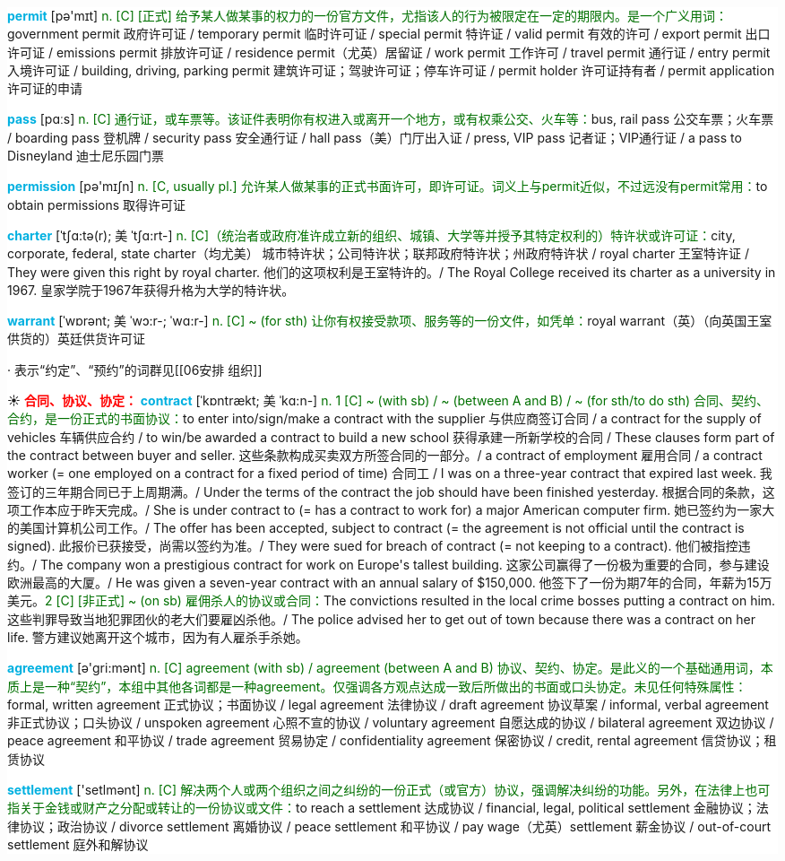 <font color="sky blue">**permit**</font> [pə'mɪt] 
<font color="rgb(227, 108, 9)">n. [C] [正式] 给予某人做某事的权力的一份官方文件，尤指该人的行为被限定在一定的期限内。是一个广义用词：</font>government permit 政府许可证 / temporary permit 临时许可证 / special permit 特许证 / valid permit 有效的许可 / export permit 出口许可证 / emissions permit 排放许可证 / residence permit（尤英）居留证 / work permit 工作许可 / travel permit 通行证 / entry permit 入境许可证 / building, driving, parking permit 建筑许可证；驾驶许可证；停车许可证 / permit holder 许可证持有者 / permit application 许可证的申请

<font color="sky blue">**pass**</font> [pɑːs] 
<font color="rgb(227, 108, 9)">n. [C] 通行证，或车票等。该证件表明你有权进入或离开一个地方，或有权乘公交、火车等：</font>bus, rail pass 公交车票；火车票 / boarding pass 登机牌 / security pass 安全通行证 / hall pass（美）门厅出入证 / press, VIP pass 记者证；VIP通行证 / a pass to Disneyland 迪士尼乐园门票

<font color="sky blue">**permission**</font> [pə'mɪʃn] 
<font color="rgb(227, 108, 9)">n. [C, usually pl.] 允许某人做某事的正式书面许可，即许可证。词义上与permit近似，不过远没有permit常用：</font>to obtain permissions 取得许可证
           
<font color="sky blue">**charter**</font> [ˈtʃɑ:tə(r); 美 ˈtʃɑ:rt-]
<font color="rgb(227, 108, 9)">n. [C]（统治者或政府准许成立新的组织、城镇、大学等并授予其特定权利的）特许状或许可证：</font>city, corporate, federal, state charter（均尤美） 城市特许状；公司特许状；联邦政府特许状；州政府特许状 / royal charter 王室特许证 / They were given this right by royal charter. 他们的这项权利是王室特许的。/ The Royal College received its charter as a university in 1967. 皇家学院于1967年获得升格为大学的特许状。
           
<font color="sky blue">**warrant**</font> [ˈwɒrənt; 美 ˈwɔ:r-; ˈwɑ:r-]
<font color="rgb(227, 108, 9)">n. [C] ~ (for sth) 让你有权接受款项、服务等的一份文件，如凭单：</font>royal warrant（英）（向英国王室供货的）英廷供货许可证

· 表示“约定”、“预约”的词群见[[06安排 组织]]

☀ <font color="red">**合同、协议、协定：**</font>
<font color="sky blue">**contract**</font> [ˈkɒntrækt; 美 ˈkɑ:n-]
<font color="rgb(227, 108, 9)">n. 1 [C] ~ (with sb) / ~ (between A and B) / ~ (for sth/to do sth) 合同、契约、合约，是一份正式的书面协议：</font>to enter into/sign/make a contract with the supplier 与供应商签订合同 / a contract for the supply of vehicles 车辆供应合约 / to win/be awarded a contract to build a new school 获得承建一所新学校的合同 / These clauses form part of the contract between buyer and seller. 这些条款构成买卖双方所签合同的一部分。/ a contract of employment 雇用合同 / a contract worker (= one employed on a contract for a fixed period of time) 合同工 / I was on a three-year contract that expired last week. 我签订的三年期合同已于上周期满。/ Under the terms of the contract the job should have been finished yesterday. 根据合同的条款，这项工作本应于昨天完成。/ She is under contract to (= has a contract to work for) a major American computer firm. 她已签约为一家大的美国计算机公司工作。/ The offer has been accepted, subject to contract (= the agreement is not official until the contract is signed). 此报价已获接受，尚需以签约为准。/ They were sued for breach of contract (= not keeping to a contract). 他们被指控违约。/ The company won a prestigious contract for work on Europe's tallest building. 这家公司赢得了一份极为重要的合同，参与建设欧洲最高的大厦。/ He was given a seven-year contract with an annual salary of $150,000. 他签下了一份为期7年的合同，年薪为15万美元。<font color="rgb(227, 108, 9)">2 [C] [非正式] ~ (on sb) 雇佣杀人的协议或合同：</font>The convictions resulted in the local crime bosses putting a contract on him. 这些判罪导致当地犯罪团伙的老大们要雇凶杀他。/ The police advised her to get out of town because there was a contract on her life. 警方建议她离开这个城市，因为有人雇杀手杀她。

<font color="sky blue">**agreement**</font> [ə'ɡri:mənt] 
<font color="rgb(227, 108, 9)">n. [C] agreement (with sb) / agreement (between A and B) 协议、契约、协定。是此义的一个基础通用词，本质上是一种“契约”，本组中其他各词都是一种agreement。仅强调各方观点达成一致后所做出的书面或口头协定。未见任何特殊属性：</font>formal, written agreement 正式协议；书面协议 / legal agreement 法律协议 / draft agreement 协议草案 / informal, verbal agreement 非正式协议；口头协议 / unspoken agreement 心照不宣的协议 / voluntary agreement 自愿达成的协议 / bilateral agreement 双边协议 / peace agreement 和平协议 / trade agreement 贸易协定 / confidentiality agreement 保密协议 / credit, rental agreement 信贷协议；租赁协议

<font color="sky blue">**settlement**</font> ['setlmənt] 
<font color="rgb(227, 108, 9)">n. [C] 解决两个人或两个组织之间之纠纷的一份正式（或官方）协议，强调解决纠纷的功能。另外，在法律上也可指关于金钱或财产之分配或转让的一份协议或文件：</font>to reach a settlement 达成协议 / financial, legal, political settlement 金融协议；法律协议；政治协议 / divorce settlement 离婚协议 / peace settlement 和平协议 / pay wage（尤英）settlement 薪金协议 / out-of-court settlement 庭外和解协议
